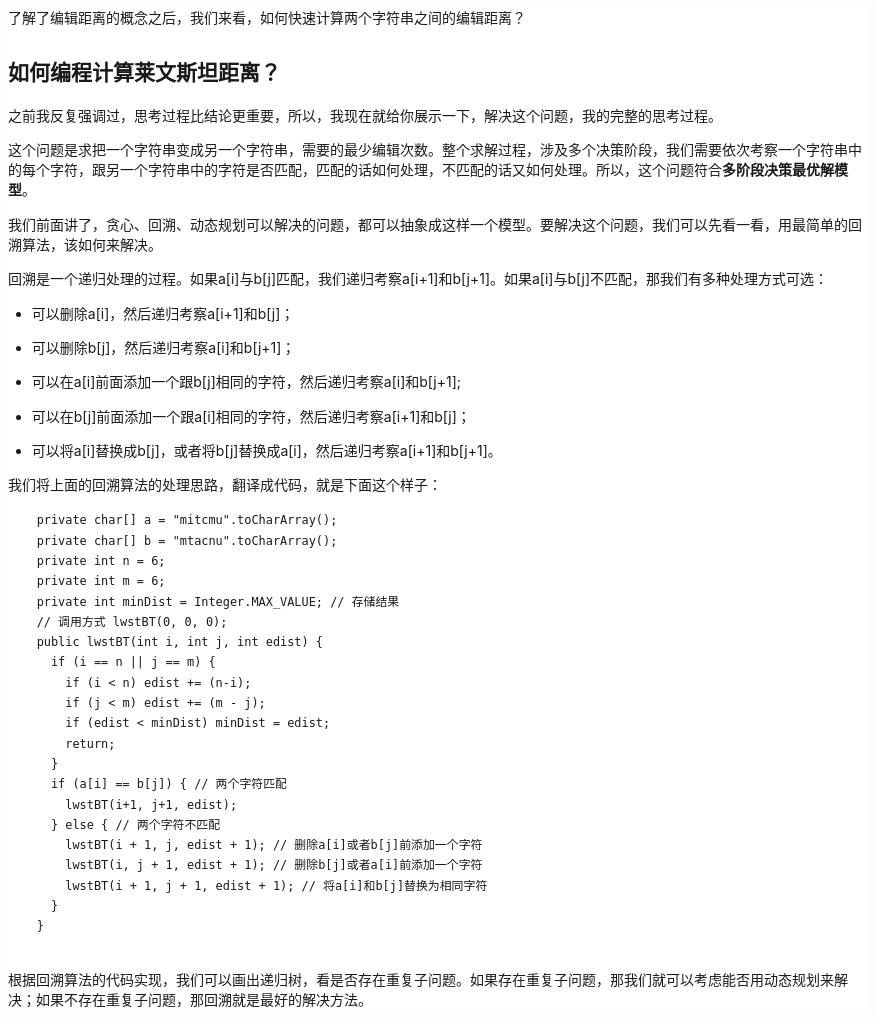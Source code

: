 了解了编辑距离的概念之后，我们来看，如何快速计算两个字符串之间的编辑距离？

## 如何编程计算莱文斯坦距离？

之前我反复强调过，思考过程比结论更重要，所以，我现在就给你展示一下，解决这个问题，我的完整的思考过程。

这个问题是求把一个字符串变成另一个字符串，需要的最少编辑次数。整个求解过程，涉及多个决策阶段，我们需要依次考察一个字符串中的每个字符，跟另一个字符串中的字符是否匹配，匹配的话如何处理，不匹配的话又如何处理。所以，这个问题符合**多阶段决策最优解模型**。

我们前面讲了，贪心、回溯、动态规划可以解决的问题，都可以抽象成这样一个模型。要解决这个问题，我们可以先看一看，用最简单的回溯算法，该如何来解决。

回溯是一个递归处理的过程。如果a\[i\]与b\[j\]匹配，我们递归考察a\[i+1\]和b\[j+1\]。如果a\[i\]与b\[j\]不匹配，那我们有多种处理方式可选：

* 可以删除a\[i\]，然后递归考察a\[i+1\]和b\[j\]；

* 可以删除b\[j\]，然后递归考察a\[i\]和b\[j+1\]；

* 可以在a\[i\]前面添加一个跟b\[j\]相同的字符，然后递归考察a\[i\]和b\[j+1\];

* 可以在b\[j\]前面添加一个跟a\[i\]相同的字符，然后递归考察a\[i+1\]和b\[j\]；

* 可以将a\[i\]替换成b\[j\]，或者将b\[j\]替换成a\[i\]，然后递归考察a\[i+1\]和b\[j+1\]。

我们将上面的回溯算法的处理思路，翻译成代码，就是下面这个样子：

```
    private char[] a = "mitcmu".toCharArray();
    private char[] b = "mtacnu".toCharArray();
    private int n = 6;
    private int m = 6;
    private int minDist = Integer.MAX_VALUE; // 存储结果
    // 调用方式 lwstBT(0, 0, 0);
    public lwstBT(int i, int j, int edist) {
      if (i == n || j == m) {
        if (i < n) edist += (n-i);
        if (j < m) edist += (m - j);
        if (edist < minDist) minDist = edist;
        return;
      }
      if (a[i] == b[j]) { // 两个字符匹配
        lwstBT(i+1, j+1, edist);
      } else { // 两个字符不匹配
        lwstBT(i + 1, j, edist + 1); // 删除a[i]或者b[j]前添加一个字符
        lwstBT(i, j + 1, edist + 1); // 删除b[j]或者a[i]前添加一个字符
        lwstBT(i + 1, j + 1, edist + 1); // 将a[i]和b[j]替换为相同字符
      }
    }
    

```

根据回溯算法的代码实现，我们可以画出递归树，看是否存在重复子问题。如果存在重复子问题，那我们就可以考虑能否用动态规划来解决；如果不存在重复子问题，那回溯就是最好的解决方法。

